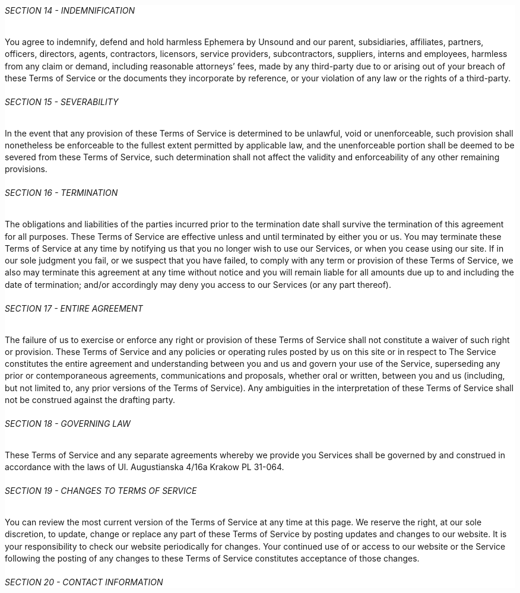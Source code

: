 ###### SECTION 14 - INDEMNIFICATION

You agree to indemnify, defend and hold harmless Ephemera by Unsound and our parent, subsidiaries, affiliates, partners, officers, directors, agents, contractors, licensors, service providers, subcontractors, suppliers, interns and employees, harmless from any claim or demand, including reasonable attorneys’ fees, made by any third-party due to or arising out of your breach of these Terms of Service or the documents they incorporate by reference, or your violation of any law or the rights of a third-party.

###### SECTION 15 - SEVERABILITY

In the event that any provision of these Terms of Service is determined to be unlawful, void or unenforceable, such provision shall nonetheless be enforceable to the fullest extent permitted by applicable law, and the unenforceable portion shall be deemed to be severed from these Terms of Service, such determination shall not affect the validity and enforceability of any other remaining provisions.

###### SECTION 16 - TERMINATION

The obligations and liabilities of the parties incurred prior to the termination date shall survive the termination of this agreement for all purposes.
These Terms of Service are effective unless and until terminated by either you or us. You may terminate these Terms of Service at any time by notifying us that you no longer wish to use our Services, or when you cease using our site.
If in our sole judgment you fail, or we suspect that you have failed, to comply with any term or provision of these Terms of Service, we also may terminate this agreement at any time without notice and you will remain liable for all amounts due up to and including the date of termination; and/or accordingly may deny you access to our Services (or any part thereof).

###### SECTION 17 - ENTIRE AGREEMENT

The failure of us to exercise or enforce any right or provision of these Terms of Service shall not constitute a waiver of such right or provision.
These Terms of Service and any policies or operating rules posted by us on this site or in respect to The Service constitutes the entire agreement and understanding between you and us and govern your use of the Service, superseding any prior or contemporaneous agreements, communications and proposals, whether oral or written, between you and us (including, but not limited to, any prior versions of the Terms of Service).
Any ambiguities in the interpretation of these Terms of Service shall not be construed against the drafting party.

###### SECTION 18 - GOVERNING LAW

These Terms of Service and any separate agreements whereby we provide you Services shall be governed by and construed in accordance with the laws of Ul. Augustianska 4/16a Krakow  PL 31-064.

###### SECTION 19 - CHANGES TO TERMS OF SERVICE

You can review the most current version of the Terms of Service at any time at this page.
We reserve the right, at our sole discretion, to update, change or replace any part of these Terms of Service by posting updates and changes to our website. It is your responsibility to check our website periodically for changes. Your continued use of or access to our website or the Service following the posting of any changes to these Terms of Service constitutes acceptance of those changes.

###### SECTION 20 - CONTACT INFORMATION

